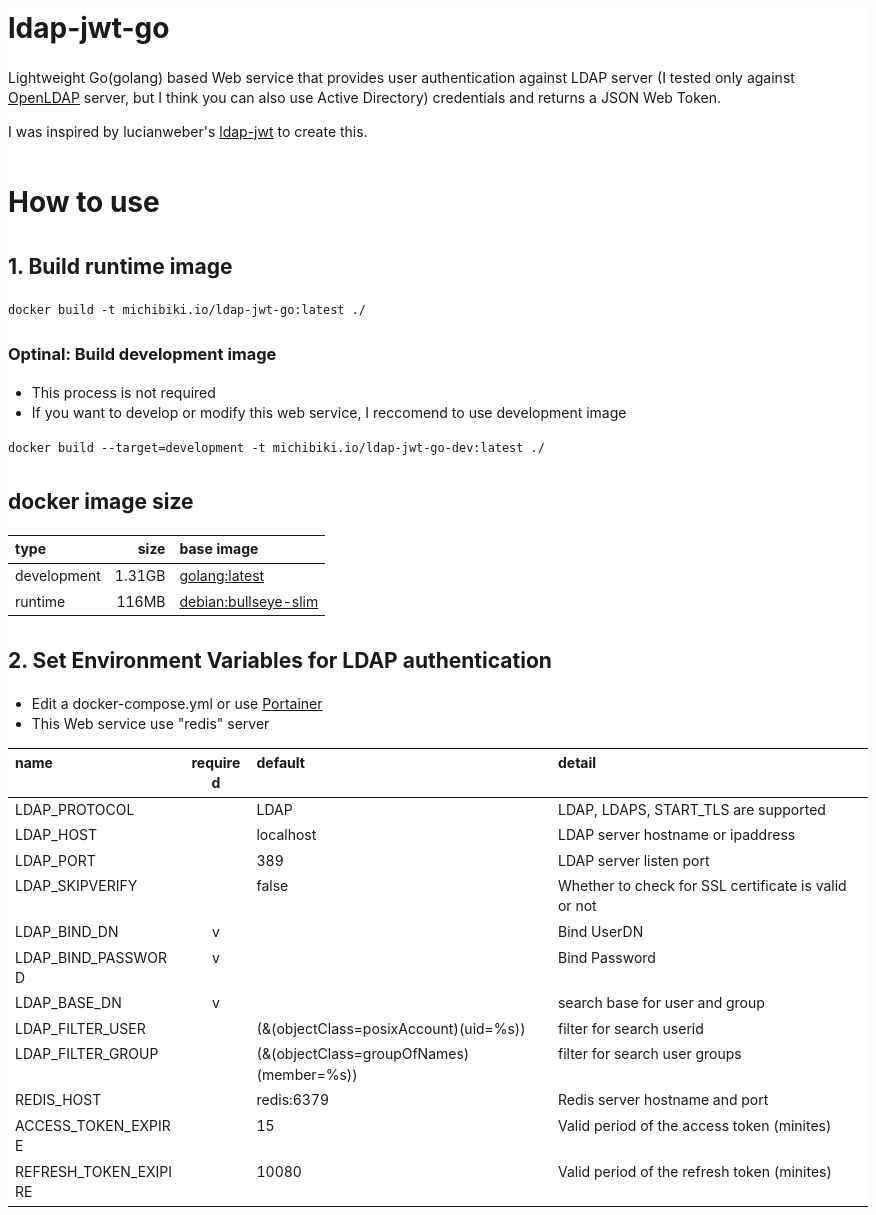 # ldap-jwt-go
Lightweight Go(golang) based Web service that provides user authentication against LDAP server (I tested only against [OpenLDAP](https://www.openldap.org/) server, but I think you can also use Active Directory) credentials and returns a JSON Web Token.

I was inspired by lucianweber's [ldap-jwt](https://github.com/lucianweber/ldap-jwt) to create this.

# How to use

## 1. Build runtime image

```shell
docker build -t michibiki.io/ldap-jwt-go:latest ./
```

### Optinal: Build development image
- This process is not required
- If you want to develop or modify this web service, I reccomend to use development image

```shell
docker build --target=development -t michibiki.io/ldap-jwt-go-dev:latest ./
```

## docker image size
|type|size|base image|
|:--|--:|:--|
|development|1.31GB|[golang:latest](https://hub.docker.com/_/golang)|
|runtime|116MB|[debian:bullseye-slim](https://hub.docker.com/_/debian)|

## 2. Set Environment Variables for LDAP authentication

- Edit a docker-compose.yml or use [Portainer](https://www.portainer.io)
- This Web service use "redis" server

|name|required|default|detail|
|:--|:-:|:--|:--|
|LDAP_PROTOCOL||LDAP|LDAP, LDAPS, START_TLS are supported|
|LDAP_HOST||localhost|LDAP server hostname or ipaddress|
|LDAP_PORT||389|LDAP server listen port|
|LDAP_SKIPVERIFY||false|Whether to check for SSL certificate is valid or not|
|LDAP_BIND_DN|v||Bind UserDN|
|LDAP_BIND_PASSWORD|v||Bind Password|
|LDAP_BASE_DN|v||search base for user and group|
|LDAP_FILTER_USER||(&(objectClass=posixAccount)(uid=%s))|filter for search userid|
|LDAP_FILTER_GROUP||(&(objectClass=groupOfNames)(member=%s))|filter for search user groups|
|REDIS_HOST||redis:6379|Redis server hostname and port|
|ACCESS_TOKEN_EXPIRE||15|Valid period of the access token (minites)|
|REFRESH_TOKEN_EXIPIRE||10080|Valid period of the refresh token (minites)|
